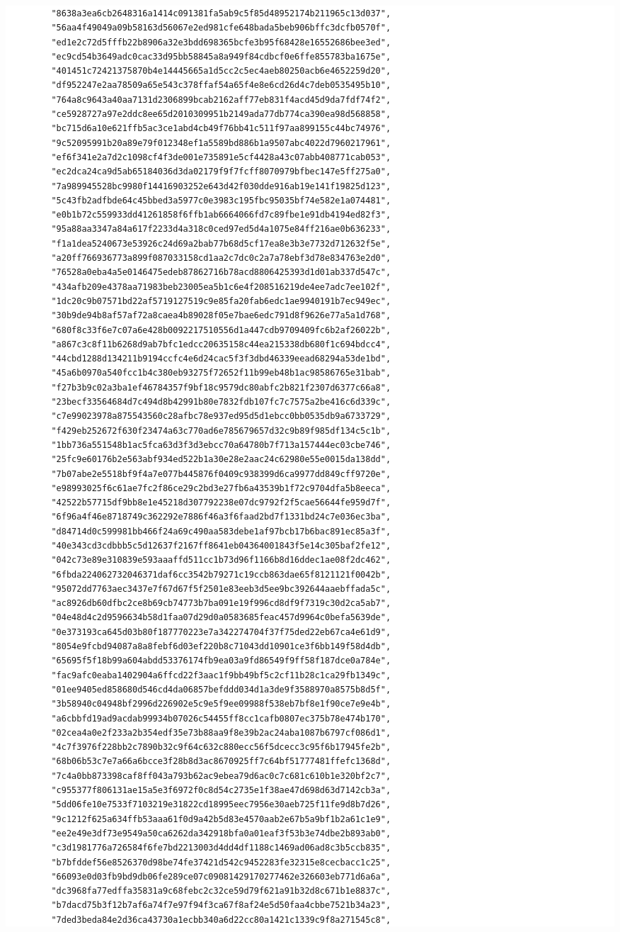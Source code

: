              "8638a3ea6cb2648316a1414c091381fa5ab9c5f85d48952174b211965c13d037",
             "56aa4f49049a09b58163d56067e2ed981cfe648bada5beb906bffc3dcfb0570f",
             "ed1e2c72d5fffb22b8906a32e3bdd698365bcfe3b95f68428e16552686bee3ed",
             "ec9cd54b3649adc0cac33d95bb58845a8a949f84cdbcf0e6ffe855783ba1675e",
             "401451c72421375870b4e14445665a1d5cc2c5ec4aeb80250acb6e4652259d20",
             "df952247e2aa78509a65e543c378ffaf54a65f4e8e6cd26d4c7deb0535495b10",
             "764a8c9643a40aa7131d2306899bcab2162aff77eb831f4acd45d9da7fdf74f2",
             "ce5928727a97e2ddc8ee65d2010309951b2149ada77db774ca390ea98d568858",
             "bc715d6a10e621ffb5ac3ce1abd4cb49f76bb41c511f97aa899155c44bc74976",
             "9c52095991b20a89e79f012348ef1a5589bd886b1a9507abc4022d7960217961",
             "ef6f341e2a7d2c1098cf4f3de001e735891e5cf4428a43c07abb408771cab053",
             "ec2dca24ca9d5ab65184036d3da02179f9f7fcff8070979bfbec147e5ff275a0",
             "7a989945528bc9980f14416903252e643d42f030dde916ab19e141f19825d123",
             "5c43fb2adfbde64c45bbed3a5977c0e3983c195fbc95035bf74e582e1a074481",
             "e0b1b72c559933dd41261858f6ffb1ab6664066fd7c89fbe1e91db4194ed82f3",
             "95a88aa3347a84a617f2233d4a318c0ced97ed5d4a1075e84ff216ae0b636233",
             "f1a1dea5240673e53926c24d69a2bab77b68d5cf17ea8e3b3e7732d712632f5e",
             "a20ff766936773a899f087033158cd1aa2c7dc0c2a7a78ebf3d78e834763e2d0",
             "76528a0eba4a5e0146475edeb87862716b78acd8806425393d1d01ab337d547c",
             "434afb209e4378aa71983beb23005ea5b1c6e4f208516219de4ee7adc7ee102f",
             "1dc20c9b07571bd22af5719127519c9e85fa20fab6edc1ae9940191b7ec949ec",
             "30b9de94b8af57af72a8caea4b89028f05e7bae6edc791d8f9626e77a5a1d768",
             "680f8c33f6e7c07a6e428b0092217510556d1a447cdb9709409fc6b2af26022b",
             "a867c3c8f11b6268d9ab7bfc1edcc20635158c44ea215338db680f1c694bdcc4",
             "44cbd1288d134211b9194ccfc4e6d24cac5f3f3dbd46339eead68294a53de1bd",
             "45a6b0970a540fcc1b4c380eb93275f72652f11b99eb48b1ac98586765e31bab",
             "f27b3b9c02a3ba1ef46784357f9bf18c9579dc80abfc2b821f2307d6377c66a8",
             "23becf33564684d7c494d8b42991b80e7832fdb107fc7c7575a2be416c6d339c",
             "c7e99023978a875543560c28afbc78e937ed95d5d1ebcc0bb0535db9a6733729",
             "f429eb252672f630f23474a63c770ad6e785679657d32c9b89f985df134c5c1b",
             "1bb736a551548b1ac5fca63d3f3d3ebcc70a64780b7f713a157444ec03cbe746",
             "25fc9e60176b2e563abf934ed522b1a30e28e2aac24c62980e55e0015da138dd",
             "7b07abe2e5518bf9f4a7e077b445876f0409c938399d6ca9977dd849cff9720e",
             "e98993025f6c61ae7fc2f86ce29c2bd3e27fb6a43539b1f72c9704dfa5b8eeca",
             "42522b57715df9bb8e1e45218d307792238e07dc9792f2f5cae56644fe959d7f",
             "6f96a4f46e8718749c362292e7886f46a3f6faad2bd7f1331bd24c7e036ec3ba",
             "d84714d0c599981bb466f24a69c490aa583debe1af97bcb17b6bac891ec85a3f",
             "40e343cd3cdbbb5c5d12637f2167ff8641eb04364001843f5e14c305baf2fe12",
             "042c73e89e310839e593aaaffd511cc1b73d96f1166b8d16ddec1ae08f2dc462",
             "6fbda224062732046371daf6cc3542b79271c19ccb863dae65f8121121f0042b",
             "95072dd7763aec3437e7f67d67f5f2501e83eeb3d5ee9bc392644aaebffada5c",
             "ac8926db60dfbc2ce8b69cb74773b7ba091e19f996cd8df9f7319c30d2ca5ab7",
             "04e48d4c2d9596634b58d1faa07d29d0a0583685feac457d9964c0befa5639de",
             "0e373193ca645d03b80f187770223e7a342274704f37f75ded22eb67ca4e61d9",
             "8054e9fcbd94087a8a8febf6d03ef220b8c71043dd10901ce3f6bb149f58d4db",
             "65695f5f18b99a604abdd53376174fb9ea03a9fd86549f9ff58f187dce0a784e",
             "fac9afc0eaba1402904a6ffcd22f3aac1f9bb49bf5c2cf11b28c1ca29fb1349c",
             "01ee9405ed858680d546cd4da06857befddd034d1a3de9f3588970a8575b8d5f",
             "3b58940c04948bf2996d226902e5c9e5f9ee09988f538eb7bf8e1f90ce7e9e4b",
             "a6cbbfd19ad9acdab99934b07026c54455ff8cc1cafb0807ec375b78e474b170",
             "02cea4a0e2f233a2b354edf35e73b88aa9f8e39b2ac24aba1087b6797cf086d1",
             "4c7f3976f228bb2c7890b32c9f64c632c880ecc56f5dcecc3c95f6b17945fe2b",
             "68b06b53c7e7a66a6bcce3f28b8d3ac8670925ff7c64bf51777481ffefc1368d",
             "7c4a0bb873398caf8ff043a793b62ac9ebea79d6ac0c7c681c610b1e320bf2c7",
             "c955377f806131ae15a5e3f6972f0c8d54c2735e1f38ae47d698d63d7142cb3a",
             "5dd06fe10e7533f7103219e31822cd18995eec7956e30aeb725f11fe9d8b7d26",
             "9c1212f625a634ffb53aaa61f0d9a42b5d83e4570aab2e67b5a9bf1b2a61c1e9",
             "ee2e49e3df73e9549a50ca6262da342918bfa0a01eaf3f53b3e74dbe2b893ab0",
             "c3d1981776a726584f6fe7bd2213003d4dd4df1188c1469ad06ad8c3b5ccb835",
             "b7bfddef56e8526370d98be74fe37421d542c9452283fe32315e8cecbacc1c25",
             "66093e0d03fb9bd9db06fe289ce07c09081429170277462e326603eb771d6a6a",
             "dc3968fa77edffa35831a9c68febc2c32ce59d79f621a91b32d8c671b1e8837c",
             "b7dacd75b3f12b7af6a74f7e97f94f3ca67f8af24e5d50faa4cbbe7521b34a23",
             "7ded3beda84e2d36ca43730a1ecbb340a6d22cc80a1421c1339c9f8a271545c8",